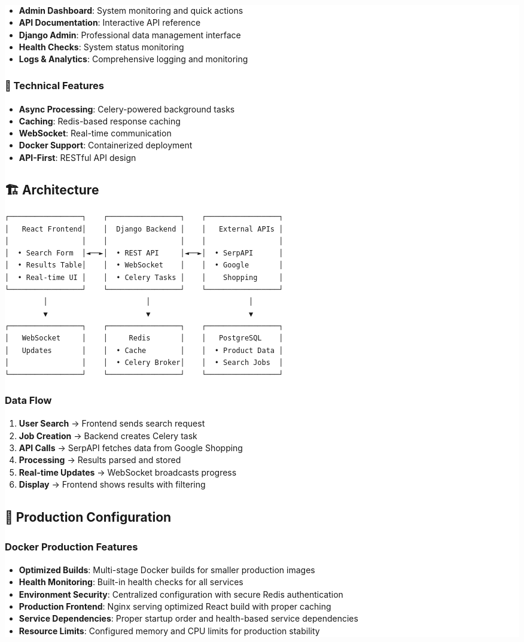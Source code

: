 - **Admin Dashboard**: System monitoring and quick actions
- **API Documentation**: Interactive API reference
- **Django Admin**: Professional data management interface
- **Health Checks**: System status monitoring
- **Logs & Analytics**: Comprehensive logging and monitoring

### 🔧 Technical Features

- **Async Processing**: Celery-powered background tasks
- **Caching**: Redis-based response caching
- **WebSocket**: Real-time communication
- **Docker Support**: Containerized deployment
- **API-First**: RESTful API design

## 🏗️ Architecture

```
┌─────────────────┐    ┌─────────────────┐    ┌─────────────────┐
│   React Frontend│    │  Django Backend │    │   External APIs │
│                 │    │                 │    │                 │
│  • Search Form  │◄──►│  • REST API     │◄──►│  • SerpAPI      │
│  • Results Table│    │  • WebSocket    │    │  • Google       │
│  • Real-time UI │    │  • Celery Tasks │    │    Shopping     │
└─────────────────┘    └─────────────────┘    └─────────────────┘
         │                       │                       │
         ▼                       ▼                       ▼
┌─────────────────┐    ┌─────────────────┐    ┌─────────────────┐
│   WebSocket     │    │     Redis       │    │   PostgreSQL    │
│   Updates       │    │  • Cache        │    │  • Product Data │
│                 │    │  • Celery Broker│    │  • Search Jobs  │
└─────────────────┘    └─────────────────┘    └─────────────────┘
```

### Data Flow

1. **User Search** → Frontend sends search request
2. **Job Creation** → Backend creates Celery task
3. **API Calls** → SerpAPI fetches data from Google Shopping
4. **Processing** → Results parsed and stored
5. **Real-time Updates** → WebSocket broadcasts progress
6. **Display** → Frontend shows results with filtering

## 🔧 Production Configuration

### Docker Production Features

- **Optimized Builds**: Multi-stage Docker builds for smaller production images
- **Health Monitoring**: Built-in health checks for all services
- **Environment Security**: Centralized configuration with secure Redis authentication
- **Production Frontend**: Nginx serving optimized React build with proper caching
- **Service Dependencies**: Proper startup order and health-based service dependencies
- **Resource Limits**: Configured memory and CPU limits for production stability
